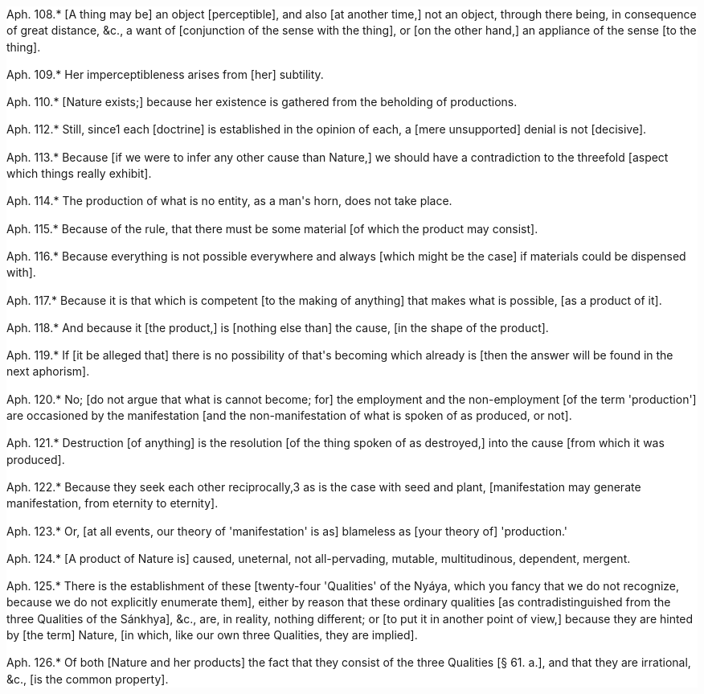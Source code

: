 Aph. 108.* [A thing may be] an object [perceptible], and also [at another time,] not an object, through there being, in consequence of great distance, &c., a want of [conjunction of the sense with the thing], or [on the other hand,] an appliance of the sense [to the thing].

Aph. 109.* Her imperceptibleness arises from [her] subtility.


Aph. 110.* [Nature exists;] because her existence is gathered from the beholding of productions.

Aph. 112.* Still, since1 each [doctrine] is established in the opinion of each, a [mere unsupported] denial is not [decisive].

Aph. 113.* Because [if we were to infer any other cause than Nature,] we should have a contradiction to the threefold [aspect which things really exhibit].

Aph. 114.* The production of what is no entity, as a man's horn, does not take place.

Aph. 115.* Because of the rule, that there must be some material [of which the product may consist].

Aph. 116.* Because everything is not possible everywhere and always [which might be the case] if materials could be dispensed with].

Aph. 117.* Because it is that which is competent [to the making of anything] that makes what is possible, [as a product of it].

Aph. 118.* And because it [the product,] is [nothing else than] the cause, [in the shape of the product].


Aph. 119.* If [it be alleged that] there is no possibility of that's becoming which already is [then the answer will be found in the next aphorism].
 

Aph. 120.* No; [do not argue that what is cannot become; for] the employment and the non-employment [of the term 'production'] are occasioned by the manifestation [and the non-manifestation of what is spoken of as produced, or not].


Aph. 121.* Destruction [of anything] is the resolution [of the thing spoken of as destroyed,] into the cause [from which it was produced].


Aph. 122.* Because they seek each other reciprocally,3 as is the case with seed and plant, [manifestation may generate manifestation, from eternity to eternity].


Aph. 123.* Or, [at all events, our theory of 'manifestation' is as] blameless as [your theory of] 'production.'


Aph. 124.* [A product of Nature is] caused, uneternal, not all-pervading, mutable, multitudinous, dependent, mergent.


Aph. 125.* There is the establishment of these [twenty-four 'Qualities' of the Nyáya, which you fancy that we do not recognize, because we do not explicitly enumerate them], either by reason that these ordinary qualities [as contradistinguished from the three Qualities of the Sánkhya], &c., are, in reality, nothing different; or [to put it in another point of view,] because they are hinted by [the term] Nature, [in which, like our own three Qualities, they are implied].


Aph. 126.* Of both [Nature and her products] the fact that they consist of the three Qualities [§ 61. a.], and that they are irrational, &c., [is the common property].
